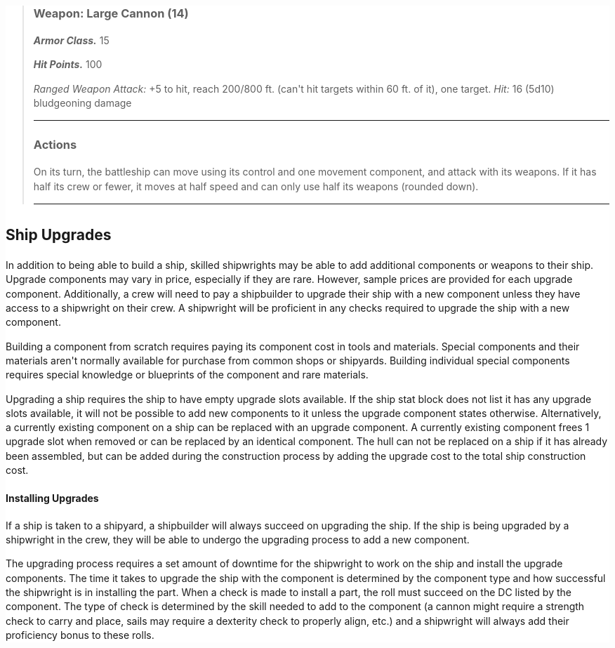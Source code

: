 >
>### Weapon: Large Cannon (14)
>
>***Armor Class.*** 15
>
>***Hit Points.*** 100
>
>*Ranged Weapon Attack:* +5 to hit, reach 200/800 ft. (can't hit targets within 60 ft. of it), one target. *Hit:* 16 (5d10) bludgeoning damage
>
>___
>
>### Actions
>
>On its turn, the battleship can move using its control and one movement component, and attack with its weapons. If it has half its crew or fewer, it moves at half speed and can only use half its weapons (rounded down).
>___

```
```



## Ship Upgrades

In addition to being able to build a ship, skilled shipwrights may be able to add additional components or weapons to their ship. Upgrade components may vary in price, especially if they are rare. However, sample prices are provided for each upgrade component. Additionally, a crew will need to pay a shipbuilder to upgrade their ship with a new component unless they have access to a shipwright on their crew. A shipwright will be proficient in any checks required to upgrade the ship with a new component. 

Building a component from scratch requires paying its component cost in tools and materials. Special components and their materials aren't normally available for purchase from common shops or shipyards. Building individual special components requires special knowledge or blueprints of the component and rare materials.

Upgrading a ship requires the ship to have empty upgrade slots available. If the ship stat block does not list it has any upgrade slots available, it will not be possible to add new components to it unless the upgrade component states otherwise. Alternatively, a currently existing component on a ship can be replaced with an upgrade component. A currently existing component frees 1 upgrade slot when removed or can be replaced by an identical component. The hull can not be replaced on a ship if it has already been assembled, but can be added during the construction process by adding the upgrade cost to the total ship construction cost.


#### Installing Upgrades

If a ship is taken to a shipyard, a shipbuilder will always succeed on upgrading the ship. If the ship is being upgraded by a shipwright in the crew, they will be able to undergo the upgrading process to add a new component.

The upgrading process requires a set amount of downtime for the shipwright to work on the ship and install the upgrade components. The time it takes to upgrade the ship with the component is determined by the component type and how successful the shipwright is in installing the part. When a check is made to install a part, the roll must succeed on the DC listed by the component. The type of check is determined by the skill needed to add to the component (a cannon might require a strength check to carry and place, sails may require a dexterity check to properly align, etc.) and a shipwright will always add their proficiency bonus to these rolls.
